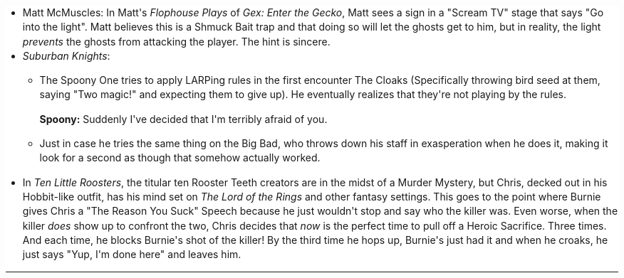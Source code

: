 -   Matt McMuscles: In Matt's _Flophouse Plays_ of _Gex: Enter the Gecko_, Matt sees a sign in a "Scream TV" stage that says "Go into the light". Matt believes this is a Shmuck Bait trap and that doing so will let the ghosts get to him, but in reality, the light _prevents_ the ghosts from attacking the player. The hint is sincere.
-   _Suburban Knights_:
    -   The Spoony One tries to apply LARPing rules in the first encounter The Cloaks (Specifically throwing bird seed at them, saying "Two magic!" and expecting them to give up). He eventually realizes that they're not playing by the rules.
        
        **Spoony:** Suddenly I've decided that I'm terribly afraid of you.
        
    -   Just in case he tries the same thing on the Big Bad, who throws down his staff in exasperation when he does it, making it look for a second as though that somehow actually worked.
-   In _Ten Little Roosters_, the titular ten Rooster Teeth creators are in the midst of a Murder Mystery, but Chris, decked out in his Hobbit-like outfit, has his mind set on _The Lord of the Rings_ and other fantasy settings. This goes to the point where Burnie gives Chris a "The Reason You Suck" Speech because he just wouldn't stop and say who the killer was. Even worse, when the killer _does_ show up to confront the two, Chris decides that _now_ is the perfect time to pull off a Heroic Sacrifice. Three times. And each time, he blocks Burnie's shot of the killer! By the third time he hops up, Burnie's just had it and when he croaks, he just says "Yup, I'm done here" and leaves him.

___